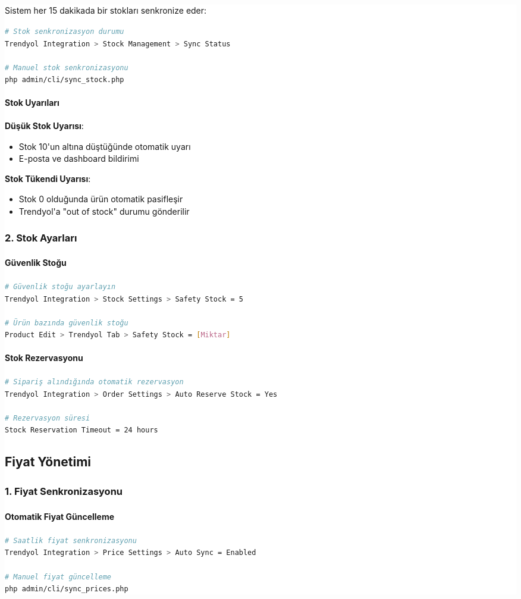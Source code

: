 Sistem her 15 dakikada bir stokları senkronize eder:

```bash
# Stok senkronizasyon durumu
Trendyol Integration > Stock Management > Sync Status

# Manuel stok senkronizasyonu
php admin/cli/sync_stock.php
```

#### Stok Uyarıları

**Düşük Stok Uyarısı**:
- Stok 10'un altına düştüğünde otomatik uyarı
- E-posta ve dashboard bildirimi

**Stok Tükendi Uyarısı**:
- Stok 0 olduğunda ürün otomatik pasifleşir
- Trendyol'a "out of stock" durumu gönderilir

### 2. Stok Ayarları

#### Güvenlik Stoğu

```bash
# Güvenlik stoğu ayarlayın
Trendyol Integration > Stock Settings > Safety Stock = 5

# Ürün bazında güvenlik stoğu
Product Edit > Trendyol Tab > Safety Stock = [Miktar]
```

#### Stok Rezervasyonu

```bash
# Sipariş alındığında otomatik rezervasyon
Trendyol Integration > Order Settings > Auto Reserve Stock = Yes

# Rezervasyon süresi
Stock Reservation Timeout = 24 hours
```

## Fiyat Yönetimi

### 1. Fiyat Senkronizasyonu

#### Otomatik Fiyat Güncelleme

```bash
# Saatlik fiyat senkronizasyonu
Trendyol Integration > Price Settings > Auto Sync = Enabled

# Manuel fiyat güncelleme
php admin/cli/sync_prices.php
```
